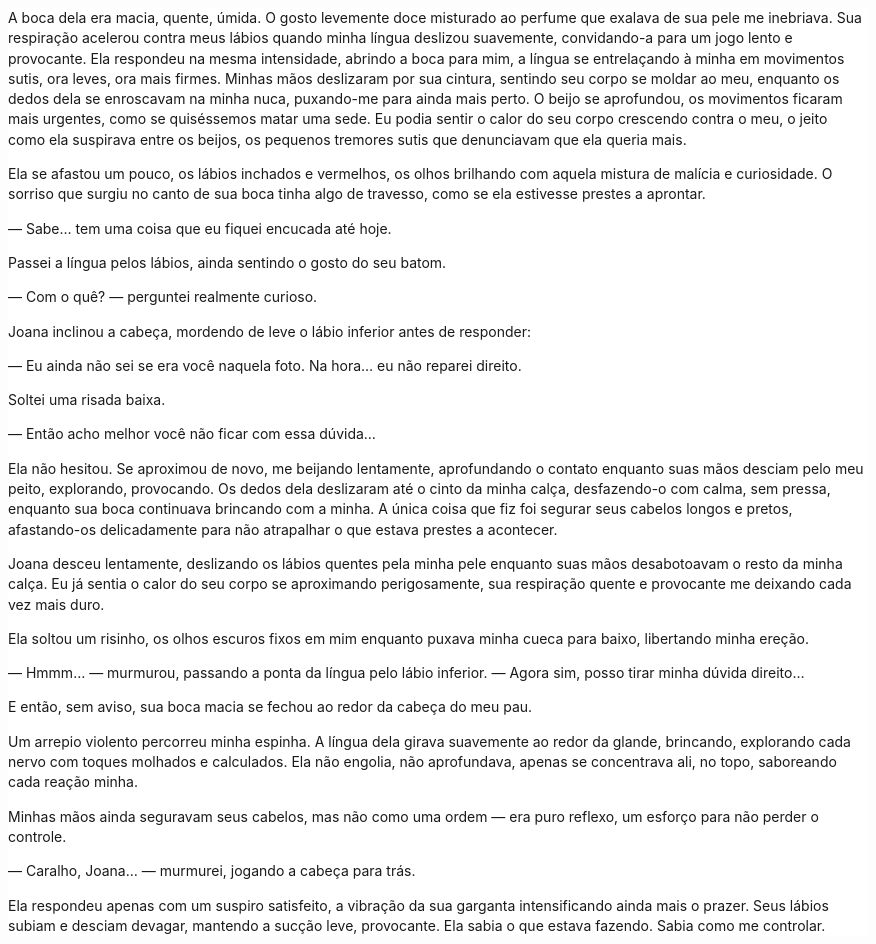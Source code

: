 A boca dela era macia, quente, úmida. O gosto levemente doce misturado ao perfume que exalava de sua pele me inebriava. Sua respiração acelerou contra meus lábios quando minha língua deslizou suavemente, convidando-a para um jogo lento e provocante. Ela respondeu na mesma intensidade, abrindo a boca para mim, a língua se entrelaçando à minha em movimentos sutis, ora leves, ora mais firmes. Minhas mãos deslizaram por sua cintura, sentindo seu corpo se moldar ao meu, enquanto os dedos dela se enroscavam na minha nuca, puxando-me para ainda mais perto. O beijo se aprofundou, os movimentos ficaram mais urgentes, como se quiséssemos matar uma sede. Eu podia sentir o calor do seu corpo crescendo contra o meu, o jeito como ela suspirava entre os beijos, os pequenos tremores sutis que denunciavam que ela queria mais.

Ela se afastou um pouco, os lábios inchados e vermelhos, os olhos brilhando com aquela mistura de malícia e curiosidade. O sorriso que surgiu no canto de sua boca tinha algo de travesso, como se ela estivesse prestes a aprontar.

— Sabe… tem uma coisa que eu fiquei encucada até hoje.

Passei a língua pelos lábios, ainda sentindo o gosto do seu batom.

— Com o quê? — perguntei realmente curioso.

Joana inclinou a cabeça, mordendo de leve o lábio inferior antes de responder:

— Eu ainda não sei se era você naquela foto. Na hora… eu não reparei direito.

Soltei uma risada baixa.

— Então acho melhor você não ficar com essa dúvida…

Ela não hesitou. Se aproximou de novo, me beijando lentamente, aprofundando o contato enquanto suas mãos desciam pelo meu peito, explorando, provocando. Os dedos dela deslizaram até o cinto da minha calça, desfazendo-o com calma, sem pressa, enquanto sua boca continuava brincando com a minha. A única coisa que fiz foi segurar seus cabelos longos e pretos, afastando-os delicadamente para não atrapalhar o que estava prestes a acontecer.

Joana desceu lentamente, deslizando os lábios quentes pela minha pele enquanto suas mãos desabotoavam o resto da minha calça. Eu já sentia o calor do seu corpo se aproximando perigosamente, sua respiração quente e provocante me deixando cada vez mais duro.

Ela soltou um risinho, os olhos escuros fixos em mim enquanto puxava minha cueca para baixo, libertando minha ereção.

— Hmmm… — murmurou, passando a ponta da língua pelo lábio inferior. — Agora sim, posso tirar minha dúvida direito…

E então, sem aviso, sua boca macia se fechou ao redor da cabeça do meu pau.

Um arrepio violento percorreu minha espinha. A língua dela girava suavemente ao redor da glande, brincando, explorando cada nervo com toques molhados e calculados. Ela não engolia, não aprofundava, apenas se concentrava ali, no topo, saboreando cada reação minha.

Minhas mãos ainda seguravam seus cabelos, mas não como uma ordem — era puro reflexo, um esforço para não perder o controle.

— Caralho, Joana… — murmurei, jogando a cabeça para trás.

Ela respondeu apenas com um suspiro satisfeito, a vibração da sua garganta intensificando ainda mais o prazer. Seus lábios subiam e desciam devagar, mantendo a sucção leve, provocante. Ela sabia o que estava fazendo. Sabia como me controlar.
